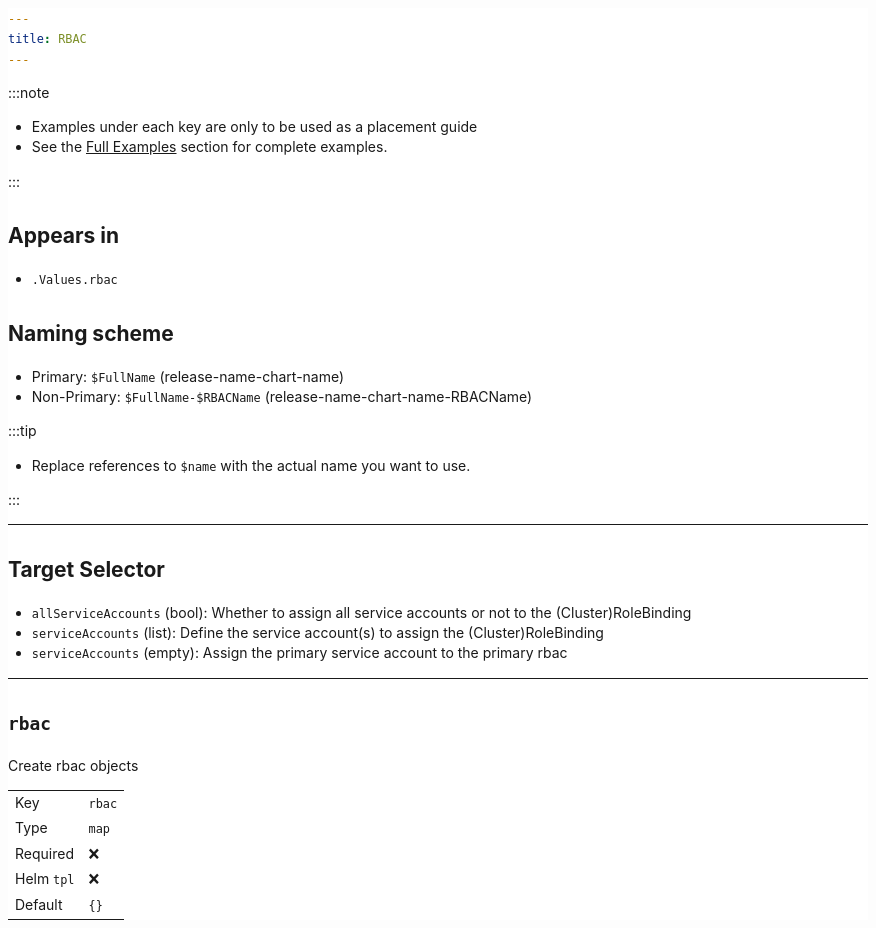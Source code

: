 ```yaml
---
title: RBAC
---
```


:::note

- Examples under each key are only to be used as a placement guide
- See the [Full Examples](/general/common/rbac#full-examples) section for complete examples.

:::

## Appears in

- `.Values.rbac`

## Naming scheme

- Primary: `$FullName` (release-name-chart-name)
- Non-Primary: `$FullName-$RBACName` (release-name-chart-name-RBACName)

:::tip

- Replace references to `$name` with the actual name you want to use.

:::

---

## Target Selector

- `allServiceAccounts` (bool): Whether to assign all service accounts or not to the (Cluster)RoleBinding
- `serviceAccounts` (list): Define the service account(s) to assign the (Cluster)RoleBinding
- `serviceAccounts` (empty): Assign the primary service account to the primary rbac

---

## `rbac`

Create rbac objects

|            |        |
| ---------- | ------ |
| Key        | `rbac` |
| Type       | `map`  |
| Required   | ❌     |
| Helm `tpl` | ❌     |
| Default    | `{}`   |
